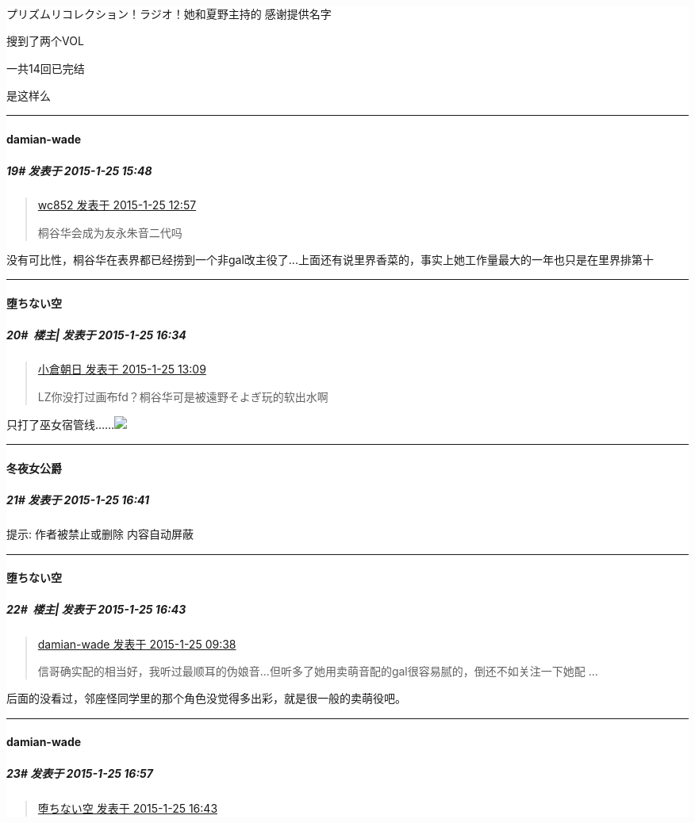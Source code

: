 プリズムリコレクション！ラジオ！她和夏野主持的</blockquote>
感谢提供名字

搜到了两个VOL

一共14回已完结

是这样么

*****

####  damian-wade  
##### 19#       发表于 2015-1-25 15:48

<blockquote><a href="httphttps://bbs.saraba1st.com/2b/forum.php?mod=redirect&amp;goto=findpost&amp;pid=27875885&amp;ptid=1091722" target="_blank">wc852 发表于 2015-1-25 12:57</a>

桐谷华会成为友永朱音二代吗</blockquote>
没有可比性，桐谷华在表界都已经捞到一个非gal改主役了...上面还有说里界香菜的，事实上她工作量最大的一年也只是在里界排第十

*****

####  堕ちない空  
##### 20#         楼主| 发表于 2015-1-25 16:34

<blockquote><a href="httphttps://bbs.saraba1st.com/2b/forum.php?mod=redirect&amp;goto=findpost&amp;pid=27876001&amp;ptid=1091722" target="_blank">小倉朝日 发表于 2015-1-25 13:09</a>

LZ你没打过画布fd？桐谷华可是被遠野そよぎ玩的软出水啊</blockquote>
只打了巫女宿管线……<img src="https://static.saraba1st.com/image/smiley/face/09.gif" referrerpolicy="no-referrer">

*****

####  冬夜女公爵  
##### 21#       发表于 2015-1-25 16:41

提示: 作者被禁止或删除 内容自动屏蔽

*****

####  堕ちない空  
##### 22#         楼主| 发表于 2015-1-25 16:43

<blockquote><a href="httphttps://bbs.saraba1st.com/2b/forum.php?mod=redirect&amp;goto=findpost&amp;pid=27874159&amp;ptid=1091722" target="_blank">damian-wade 发表于 2015-1-25 09:38</a>

信哥确实配的相当好，我听过最顺耳的伪娘音...但听多了她用卖萌音配的gal很容易腻的，倒还不如关注一下她配 ...</blockquote>
后面的没看过，邻座怪同学里的那个角色没觉得多出彩，就是很一般的卖萌役吧。

*****

####  damian-wade  
##### 23#       发表于 2015-1-25 16:57

<blockquote><a href="httphttps://bbs.saraba1st.com/2b/forum.php?mod=redirect&amp;goto=findpost&amp;pid=27877784&amp;ptid=1091722" target="_blank">堕ちない空 发表于 2015-1-25 16:43</a>
